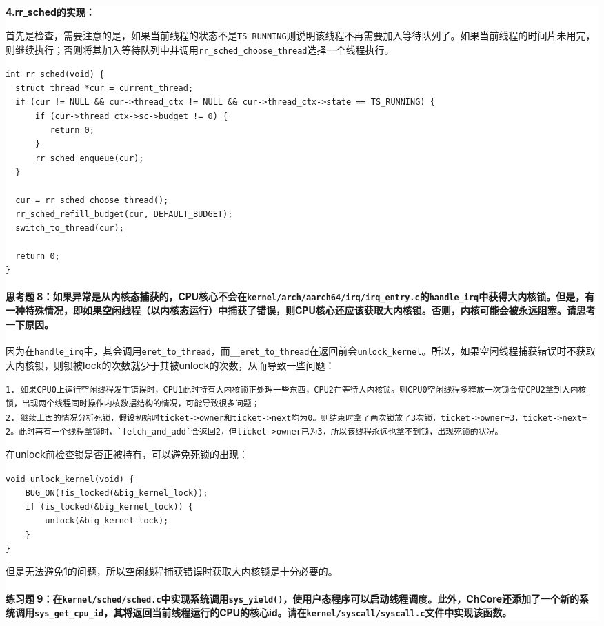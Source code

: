 

**4.rr_sched的实现：** 

   首先是检查，需要注意的是，如果当前线程的状态不是`TS_RUNNING`则说明该线程不再需要加入等待队列了。如果当前线程的时间片未用完，则继续执行；否则将其加入等待队列中并调用`rr_sched_choose_thread`选择一个线程执行。

```
int rr_sched(void) {
  struct thread *cur = current_thread;
  if (cur != NULL && cur->thread_ctx != NULL && cur->thread_ctx->state == TS_RUNNING) {
      if (cur->thread_ctx->sc->budget != 0) {
         return 0;    
      }
      rr_sched_enqueue(cur);
  }

  cur = rr_sched_choose_thread();
  rr_sched_refill_budget(cur, DEFAULT_BUDGET);
  switch_to_thread(cur);
  
  return 0;
}
```



#### 思考题 8：如果异常是从内核态捕获的，CPU核心不会在`kernel/arch/aarch64/irq/irq_entry.c`的`handle_irq`中获得大内核锁。但是，有一种特殊情况，即如果空闲线程（以内核态运行）中捕获了错误，则CPU核心还应该获取大内核锁。否则，内核可能会被永远阻塞。请思考一下原因。

  因为在`handle_irq`中，其会调用`eret_to_thread`，而`__eret_to_thread`在返回前会`unlock_kernel`。所以，如果空闲线程捕获错误时不获取大内核锁，则锁被lock的次数就少于其被unlock的次数，从而导致一些问题：

    1. 如果CPU0上运行空闲线程发生错误时，CPU1此时持有大内核锁正处理一些东西，CPU2在等待大内核锁。则CPU0空闲线程多释放一次锁会使CPU2拿到大内核锁，出现两个线程同时操作内核数据结构的情况，可能导致很多问题；
    2. 继续上面的情况分析死锁，假设初始时ticket->owner和ticket->next均为0。则结束时拿了两次锁放了3次锁，ticket->owner=3，ticket->next=2。此时再有一个线程拿锁时，`fetch_and_add`会返回2，但ticket->owner已为3，所以该线程永远也拿不到锁，出现死锁的状况。

在unlock前检查锁是否正被持有，可以避免死锁的出现：

```
void unlock_kernel(void) {
    BUG_ON(!is_locked(&big_kernel_lock));
    if (is_locked(&big_kernel_lock)) {
        unlock(&big_kernel_lock);
    }
}
```

但是无法避免1的问题，所以空闲线程捕获错误时获取大内核锁是十分必要的。



#### 练习题 9：在`kernel/sched/sched.c`中实现系统调用`sys_yield()`，使用户态程序可以启动线程调度。此外，ChCore还添加了一个新的系统调用`sys_get_cpu_id`，其将返回当前线程运行的CPU的核心id。请在`kernel/syscall/syscall.c`文件中实现该函数。
